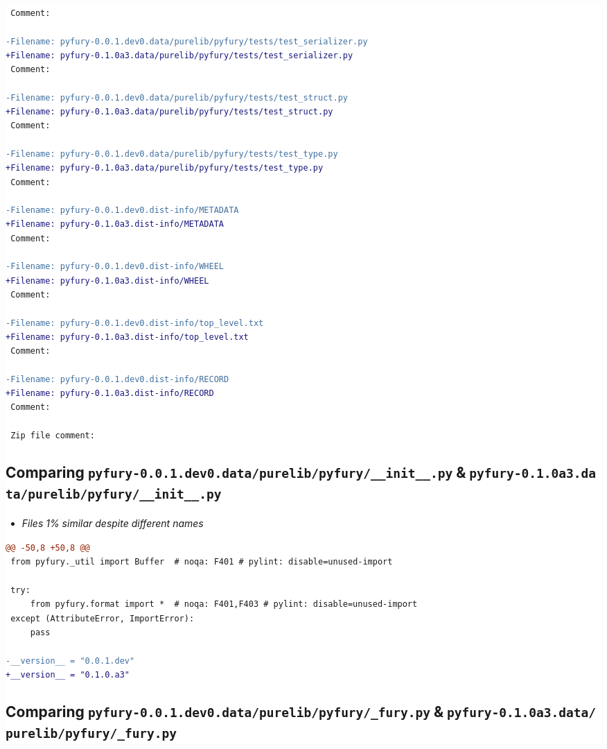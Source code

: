 ```diff
 Comment: 
 
-Filename: pyfury-0.0.1.dev0.data/purelib/pyfury/tests/test_serializer.py
+Filename: pyfury-0.1.0a3.data/purelib/pyfury/tests/test_serializer.py
 Comment: 
 
-Filename: pyfury-0.0.1.dev0.data/purelib/pyfury/tests/test_struct.py
+Filename: pyfury-0.1.0a3.data/purelib/pyfury/tests/test_struct.py
 Comment: 
 
-Filename: pyfury-0.0.1.dev0.data/purelib/pyfury/tests/test_type.py
+Filename: pyfury-0.1.0a3.data/purelib/pyfury/tests/test_type.py
 Comment: 
 
-Filename: pyfury-0.0.1.dev0.dist-info/METADATA
+Filename: pyfury-0.1.0a3.dist-info/METADATA
 Comment: 
 
-Filename: pyfury-0.0.1.dev0.dist-info/WHEEL
+Filename: pyfury-0.1.0a3.dist-info/WHEEL
 Comment: 
 
-Filename: pyfury-0.0.1.dev0.dist-info/top_level.txt
+Filename: pyfury-0.1.0a3.dist-info/top_level.txt
 Comment: 
 
-Filename: pyfury-0.0.1.dev0.dist-info/RECORD
+Filename: pyfury-0.1.0a3.dist-info/RECORD
 Comment: 
 
 Zip file comment:
```

## Comparing `pyfury-0.0.1.dev0.data/purelib/pyfury/__init__.py` & `pyfury-0.1.0a3.data/purelib/pyfury/__init__.py`

 * *Files 1% similar despite different names*

```diff
@@ -50,8 +50,8 @@
 from pyfury._util import Buffer  # noqa: F401 # pylint: disable=unused-import
 
 try:
     from pyfury.format import *  # noqa: F401,F403 # pylint: disable=unused-import
 except (AttributeError, ImportError):
     pass
 
-__version__ = "0.0.1.dev"
+__version__ = "0.1.0.a3"
```

## Comparing `pyfury-0.0.1.dev0.data/purelib/pyfury/_fury.py` & `pyfury-0.1.0a3.data/purelib/pyfury/_fury.py`
